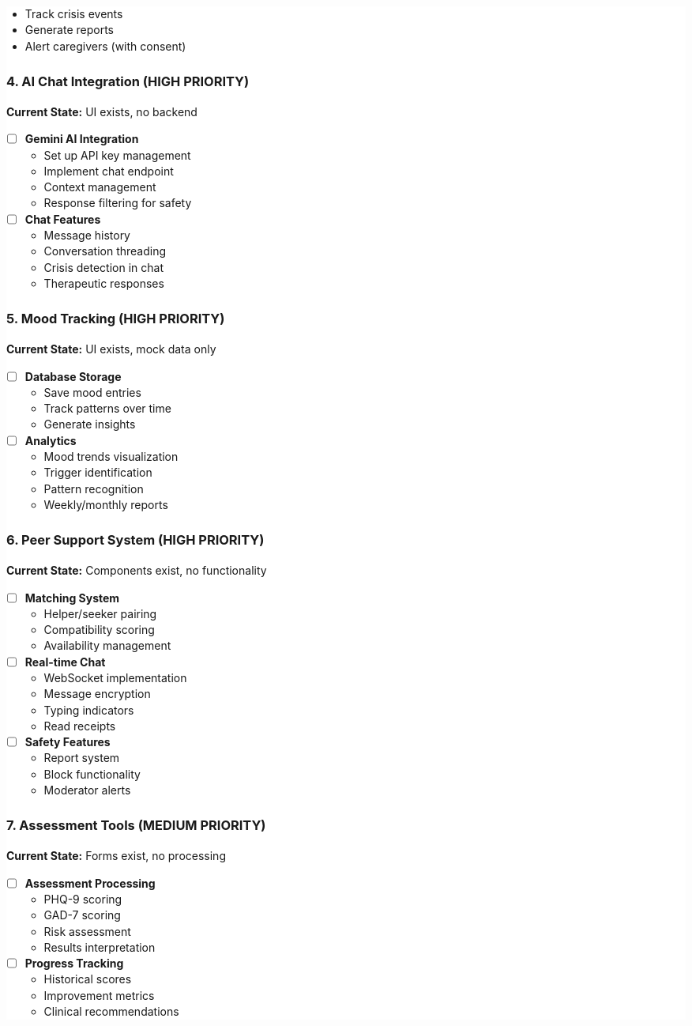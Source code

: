   - Track crisis events
  - Generate reports
  - Alert caregivers (with consent)

### 4. AI Chat Integration (HIGH PRIORITY)
**Current State:** UI exists, no backend
- [ ] **Gemini AI Integration**
  - Set up API key management
  - Implement chat endpoint
  - Context management
  - Response filtering for safety
- [ ] **Chat Features**
  - Message history
  - Conversation threading
  - Crisis detection in chat
  - Therapeutic responses

### 5. Mood Tracking (HIGH PRIORITY)
**Current State:** UI exists, mock data only
- [ ] **Database Storage**
  - Save mood entries
  - Track patterns over time
  - Generate insights
- [ ] **Analytics**
  - Mood trends visualization
  - Trigger identification
  - Pattern recognition
  - Weekly/monthly reports

### 6. Peer Support System (HIGH PRIORITY)
**Current State:** Components exist, no functionality
- [ ] **Matching System**
  - Helper/seeker pairing
  - Compatibility scoring
  - Availability management
- [ ] **Real-time Chat**
  - WebSocket implementation
  - Message encryption
  - Typing indicators
  - Read receipts
- [ ] **Safety Features**
  - Report system
  - Block functionality
  - Moderator alerts

### 7. Assessment Tools (MEDIUM PRIORITY)
**Current State:** Forms exist, no processing
- [ ] **Assessment Processing**
  - PHQ-9 scoring
  - GAD-7 scoring
  - Risk assessment
  - Results interpretation
- [ ] **Progress Tracking**
  - Historical scores
  - Improvement metrics
  - Clinical recommendations
